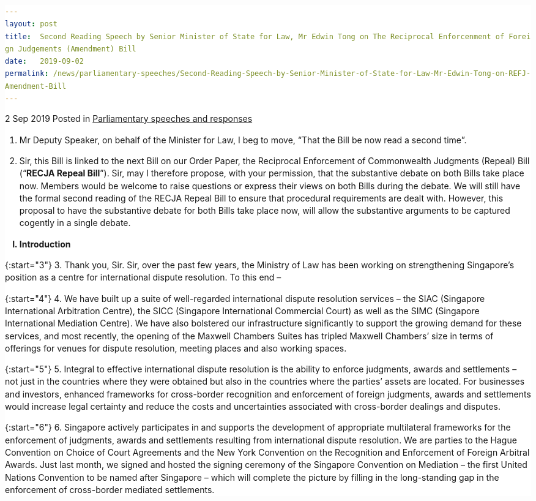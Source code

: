 ```yaml
---
layout: post
title:  Second Reading Speech by Senior Minister of State for Law, Mr Edwin Tong on The Reciprocal Enforcenment of Foreign Judgements (Amendment) Bill
date:   2019-09-02
permalink: /news/parliamentary-speeches/Second-Reading-Speech-by-Senior-Minister-of-State-for-Law-Mr-Edwin-Tong-on-REFJ-Amendment-Bill
---
```


2 Sep 2019 Posted in [Parliamentary speeches and responses](/news/parliamentary-speeches) 

 1. Mr Deputy Speaker, on behalf of the Minister for Law, I beg to move, “That the Bill be now read a second time”.
 
 2. Sir, this Bill is linked to the next Bill on our Order Paper, the Reciprocal Enforcement of Commonwealth Judgments (Repeal) Bill (“<strong>RECJA Repeal Bill</strong>”). Sir, may I therefore propose, with your permission, that the substantive debate on both Bills take place now. Members would be welcome to raise questions or express their views on both Bills during the debate. We will still have the formal second reading of the RECJA Repeal Bill to ensure that procedural requirements are dealt with. However, this proposal to have the substantive debate for both Bills take place now, will allow the substantive arguments to be captured cogently in a single debate.
 
 <ol style="list-style-type: upper-roman; font-weight:bold;">
 <li>Introduction</li>
 </ol>
 
 {:start="3"}
 3. Thank you, Sir. Sir, over the past few years, the Ministry of Law has been working on strengthening Singapore’s position as a centre for international dispute resolution. To this end –  
 
 {:start="4"}
 4. We have built up a suite of well-regarded international dispute resolution services – the SIAC (Singapore International Arbitration Centre), the SICC (Singapore International Commercial Court) as well as the SIMC (Singapore International Mediation Centre). We have also bolstered our infrastructure significantly to support the growing demand for these services, and most recently, the opening of the Maxwell Chambers Suites has tripled Maxwell Chambers’ size in terms of offerings for venues for dispute resolution, meeting places and also working spaces.
 
 {:start="5"}
 5. Integral to effective international dispute resolution is the ability to enforce judgments, awards and settlements – not just in the countries where they were obtained but also in the countries where the parties’ assets are located. For businesses and investors, enhanced frameworks for cross-border recognition and enforcement of foreign judgments, awards and settlements would increase legal certainty and reduce the costs and uncertainties associated with cross-border dealings and disputes.
 
 {:start="6"}
 6. Singapore actively participates in and supports the development of appropriate multilateral frameworks for the enforcement of judgments, awards and settlements resulting from international dispute resolution. We are parties to the Hague Convention on Choice of Court Agreements and the New York Convention on the Recognition and Enforcement of Foreign Arbitral Awards. Just last month, we signed and hosted the signing ceremony of the Singapore Convention on Mediation – the first United Nations Convention to be named after Singapore – which will complete the picture by filling in the long-standing gap in the enforcement of cross-border mediated settlements.
 